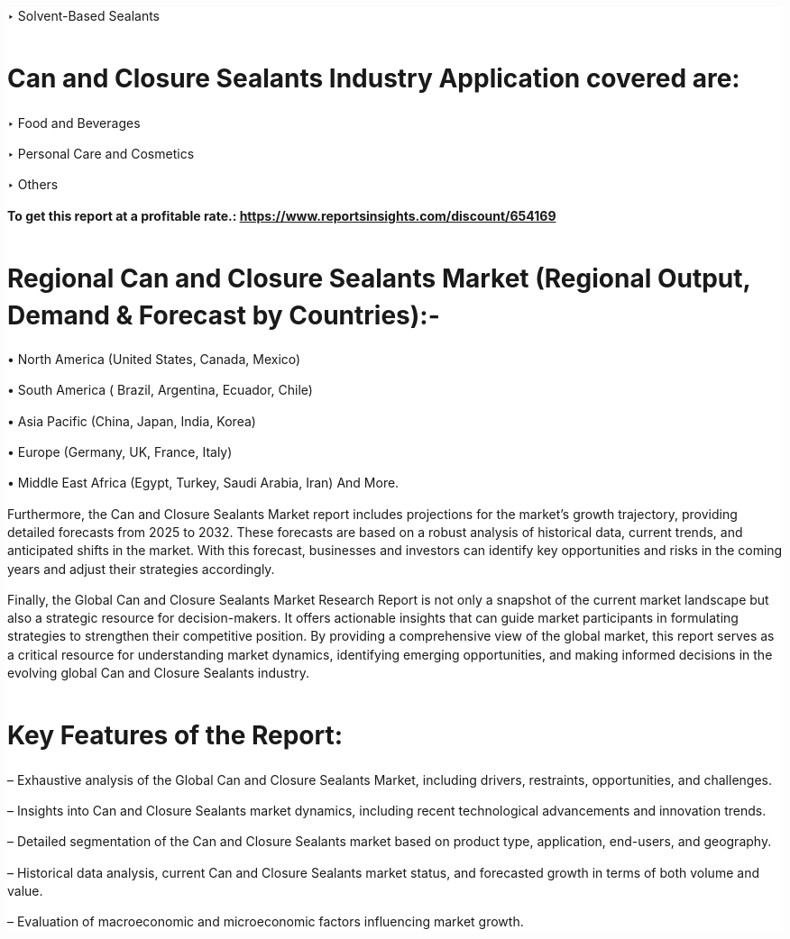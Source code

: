 ‣ Solvent-Based Sealants

# <strong>Can and Closure Sealants Industry Application covered are:</strong>

‣ Food and Beverages

‣ Personal Care and Cosmetics

‣ Others

<strong>To get this report at a profitable rate.: <a href=https://www.reportsinsights.com/discount/654169>https://www.reportsinsights.com/discount/654169</a></strong>

# <strong>Regional Can and Closure Sealants Market (Regional Output, Demand &amp; Forecast by Countries):-</strong>

• North America (United States, Canada, Mexico)

• South America ( Brazil, Argentina, Ecuador, Chile)

• Asia Pacific (China, Japan, India, Korea)

• Europe (Germany, UK, France, Italy)

• Middle East Africa (Egypt, Turkey, Saudi Arabia, Iran) And More.

Furthermore, the Can and Closure Sealants Market report includes projections for the market’s growth trajectory, providing detailed forecasts from 2025 to 2032. These forecasts are based on a robust analysis of historical data, current trends, and anticipated shifts in the market. With this forecast, businesses and investors can identify key opportunities and risks in the coming years and adjust their strategies accordingly.

Finally, the Global Can and Closure Sealants Market Research Report is not only a snapshot of the current market landscape but also a strategic resource for decision-makers. It offers actionable insights that can guide market participants in formulating strategies to strengthen their competitive position. By providing a comprehensive view of the global market, this report serves as a critical resource for understanding market dynamics, identifying emerging opportunities, and making informed decisions in the evolving global Can and Closure Sealants industry.

# <strong>Key Features of the Report:</strong>

– Exhaustive analysis of the Global Can and Closure Sealants Market, including drivers, restraints, opportunities, and challenges.

– Insights into Can and Closure Sealants market dynamics, including recent technological advancements and innovation trends.

– Detailed segmentation of the Can and Closure Sealants market based on product type, application, end-users, and geography.

– Historical data analysis, current Can and Closure Sealants market status, and forecasted growth in terms of both volume and value.

– Evaluation of macroeconomic and microeconomic factors influencing market growth.
